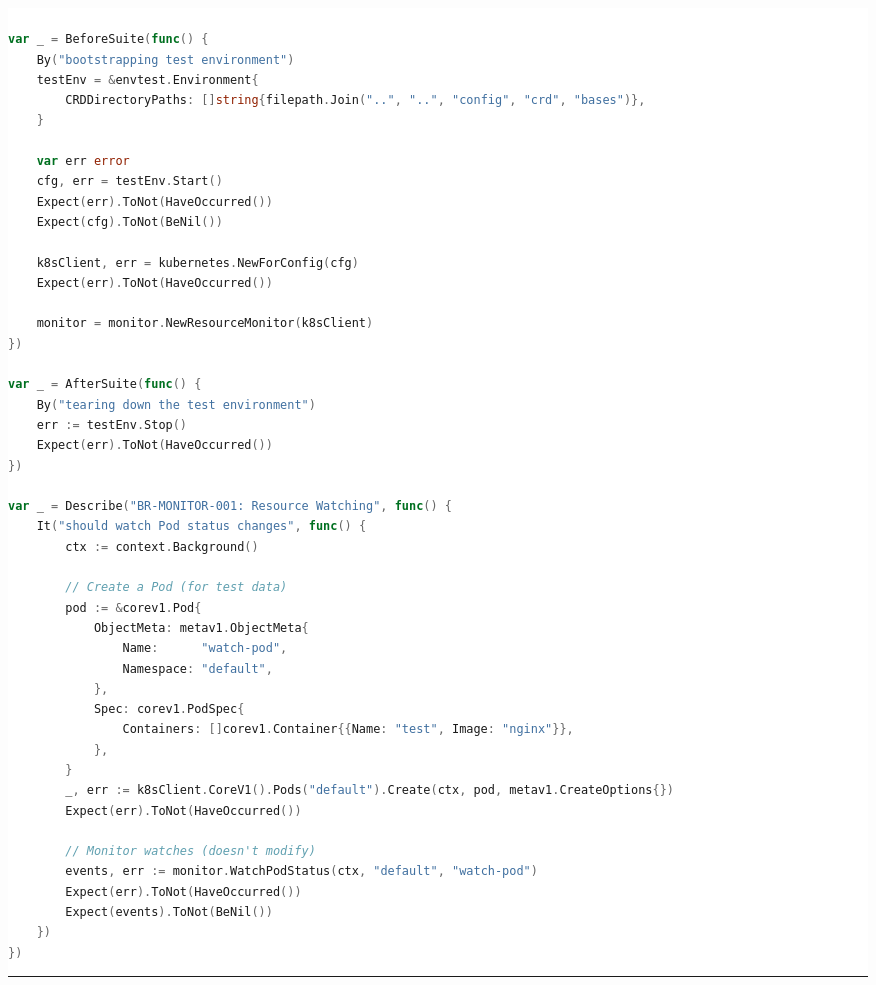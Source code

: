 ```go

var _ = BeforeSuite(func() {
	By("bootstrapping test environment")
	testEnv = &envtest.Environment{
		CRDDirectoryPaths: []string{filepath.Join("..", "..", "config", "crd", "bases")},
	}

	var err error
	cfg, err = testEnv.Start()
	Expect(err).ToNot(HaveOccurred())
	Expect(cfg).ToNot(BeNil())

	k8sClient, err = kubernetes.NewForConfig(cfg)
	Expect(err).ToNot(HaveOccurred())

	monitor = monitor.NewResourceMonitor(k8sClient)
})

var _ = AfterSuite(func() {
	By("tearing down the test environment")
	err := testEnv.Stop()
	Expect(err).ToNot(HaveOccurred())
})

var _ = Describe("BR-MONITOR-001: Resource Watching", func() {
	It("should watch Pod status changes", func() {
		ctx := context.Background()

		// Create a Pod (for test data)
		pod := &corev1.Pod{
			ObjectMeta: metav1.ObjectMeta{
				Name:      "watch-pod",
				Namespace: "default",
			},
			Spec: corev1.PodSpec{
				Containers: []corev1.Container{{Name: "test", Image: "nginx"}},
			},
		}
		_, err := k8sClient.CoreV1().Pods("default").Create(ctx, pod, metav1.CreateOptions{})
		Expect(err).ToNot(HaveOccurred())

		// Monitor watches (doesn't modify)
		events, err := monitor.WatchPodStatus(ctx, "default", "watch-pod")
		Expect(err).ToNot(HaveOccurred())
		Expect(events).ToNot(BeNil())
	})
})
```

---
